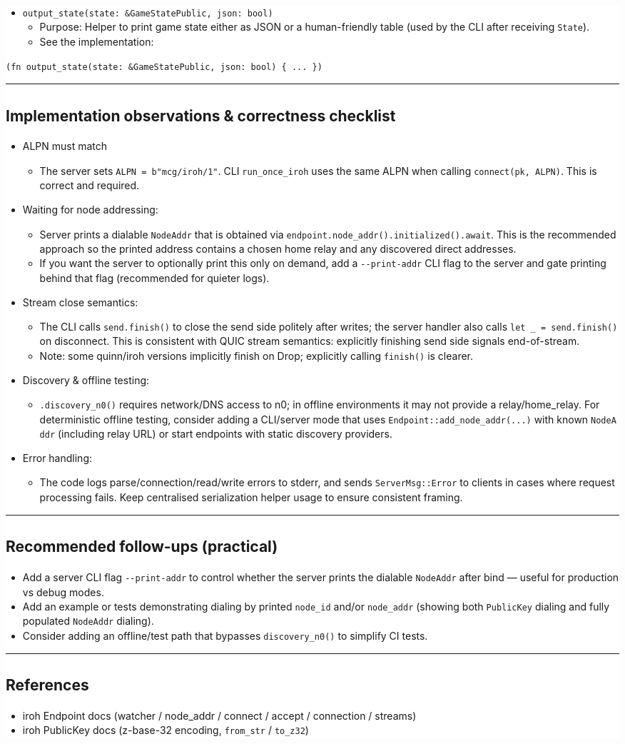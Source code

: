- `output_state(state: &GameStatePublic, json: bool)`
  - Purpose: Helper to print game state either as JSON or a human-friendly table (used by the CLI after receiving `State`).
  - See the implementation:
```native_mcg/src/bin/mcg-cli.rs#L260-266
(fn output_state(state: &GameStatePublic, json: bool) { ... })
```

---

## Implementation observations & correctness checklist

- ALPN must match
  - The server sets `ALPN = b"mcg/iroh/1"`. CLI `run_once_iroh` uses the same ALPN when calling `connect(pk, ALPN)`. This is correct and required.

- Waiting for node addressing:
  - Server prints a dialable `NodeAddr` that is obtained via `endpoint.node_addr().initialized().await`. This is the recommended approach so the printed address contains a chosen home relay and any discovered direct addresses.
  - If you want the server to optionally print this only on demand, add a `--print-addr` CLI flag to the server and gate printing behind that flag (recommended for quieter logs).

- Stream close semantics:
  - The CLI calls `send.finish()` to close the send side politely after writes; the server handler also calls `let _ = send.finish()` on disconnect. This is consistent with QUIC stream semantics: explicitly finishing send side signals end-of-stream.
  - Note: some quinn/iroh versions implicitly finish on Drop; explicitly calling `finish()` is clearer.

- Discovery & offline testing:
  - `.discovery_n0()` requires network/DNS access to n0; in offline environments it may not provide a relay/home_relay. For deterministic offline testing, consider adding a CLI/server mode that uses `Endpoint::add_node_addr(...)` with known `NodeAddr` (including relay URL) or start endpoints with static discovery providers.

- Error handling:
  - The code logs parse/connection/read/write errors to stderr, and sends `ServerMsg::Error` to clients in cases where request processing fails. Keep centralised serialization helper usage to ensure consistent framing.

---

## Recommended follow-ups (practical)
- Add a server CLI flag `--print-addr` to control whether the server prints the dialable `NodeAddr` after bind — useful for production vs debug modes.
- Add an example or tests demonstrating dialing by printed `node_id` and/or `node_addr` (showing both `PublicKey` dialing and fully populated `NodeAddr` dialing).
- Consider adding an offline/test path that bypasses `discovery_n0()` to simplify CI tests.

---

## References
- iroh Endpoint docs (watcher / node_addr / connect / accept / connection / streams)
- iroh PublicKey docs (z-base-32 encoding, `from_str` / `to_z32`)
